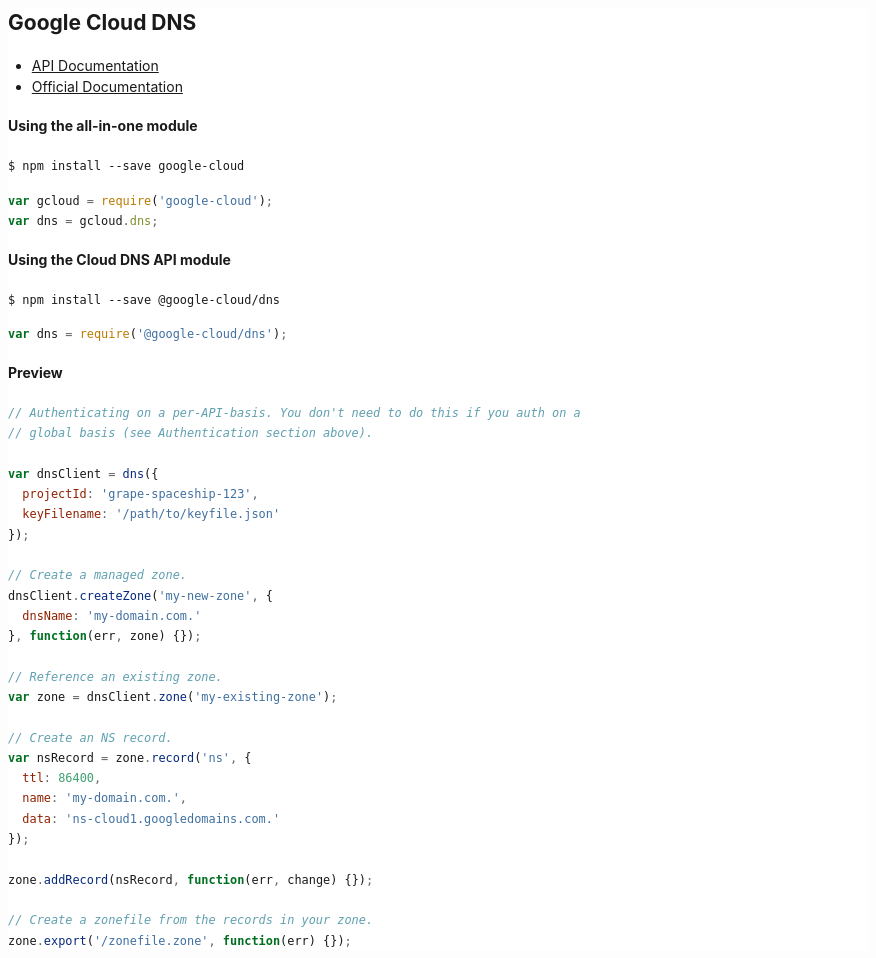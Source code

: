 
## Google Cloud DNS

- [API Documentation][gcloud-dns-docs]
- [Official Documentation][cloud-dns-docs]

#### Using the all-in-one module

```
$ npm install --save google-cloud
```

```js
var gcloud = require('google-cloud');
var dns = gcloud.dns;
```

#### Using the Cloud DNS API module

```
$ npm install --save @google-cloud/dns
```

```js
var dns = require('@google-cloud/dns');
```

#### Preview

```js
// Authenticating on a per-API-basis. You don't need to do this if you auth on a
// global basis (see Authentication section above).

var dnsClient = dns({
  projectId: 'grape-spaceship-123',
  keyFilename: '/path/to/keyfile.json'
});

// Create a managed zone.
dnsClient.createZone('my-new-zone', {
  dnsName: 'my-domain.com.'
}, function(err, zone) {});

// Reference an existing zone.
var zone = dnsClient.zone('my-existing-zone');

// Create an NS record.
var nsRecord = zone.record('ns', {
  ttl: 86400,
  name: 'my-domain.com.',
  data: 'ns-cloud1.googledomains.com.'
});

zone.addRecord(nsRecord, function(err, change) {});

// Create a zonefile from the records in your zone.
zone.export('/zonefile.zone', function(err) {});
```


[gcloud-homepage]: https://googlecloudplatform.github.io/google-cloud-node/
[gcloud-docs]: https://googlecloudplatform.github.io/google-cloud-node/#/docs
[gcloud-bigquery-docs]: https://googlecloudplatform.github.io/google-cloud-node/#/docs/bigquery
[gcloud-bigtable-docs]: https://googlecloudplatform.github.io/google-cloud-node/#/docs/bigtable
[gcloud-compute-docs]: https://googlecloudplatform.github.io/google-cloud-node/#/docs/compute
[gcloud-datastore-docs]: https://googlecloudplatform.github.io/google-cloud-node/#/docs/datastore
[gcloud-dns-docs]: https://googlecloudplatform.github.io/google-cloud-node/#/docs/dns
[gcloud-language-docs]: https://googlecloudplatform.github.io/google-cloud-node/#/docs/language
[gcloud-logging-docs]: https://googlecloudplatform.github.io/google-cloud-node/#/docs/logging
[gcloud-prediction-docs]: https://googlecloudplatform.github.io/google-cloud-node/#/docs/prediction
[gcloud-pubsub-docs]: https://googlecloudplatform.github.io/google-cloud-node/#/docs/pubsub
[gcloud-resource-docs]: https://googlecloudplatform.github.io/google-cloud-node/#/docs/resource
[gcloud-speech-docs]: https://googlecloudplatform.github.io/google-cloud-node/#/docs/speech
[gcloud-storage-docs]: https://googlecloudplatform.github.io/google-cloud-node/#/docs/storage
[gcloud-translate-docs]: https://googlecloudplatform.github.io/google-cloud-node/#/docs/translate
[gcloud-vision-docs]: https://googlecloudplatform.github.io/google-cloud-node/#/docs/vision
[nodejs-getting-started]: https://github.com/GoogleCloudPlatform/nodejs-getting-started
[nodejs-getting-started-tutorial]: https://cloud.google.com/nodejs/getting-started/hello-world
[gcloud-todos]: https://github.com/GoogleCloudPlatform/gcloud-node-todos
[gitnpm]: https://github.com/stephenplusplus/gitnpm
[gcloud-kvstore]: https://github.com/stephenplusplus/gcloud-kvstore
[hya-wave]: https://wav.hya.io
[hya-io]: https://hya.io
[gstore-node]: https://github.com/sebelga/gstore-node
[gstore-api]: https://github.com/sebelga/gstore-api
[dev-console]: https://console.developers.google.com/project
[gce-how-to]: https://cloud.google.com/compute/docs/authentication#using
[api-key-howto]: https://cloud.google.com/translate/v2/using_rest#auth
[googleapis]: https://github.com/google/google-api-nodejs-client
[cloud-bigquery-docs]: https://cloud.google.com/bigquery/what-is-bigquery
[cloud-bigtable-docs]: https://cloud.google.com/bigtable/docs
[cloud-bigtable-cluster]: https://cloud.google.com/bigtable/docs/creating-compute-instance
[cloud-compute-docs]: https://cloud.google.com/compute/docs
[cloud-datastore-docs]: https://cloud.google.com/datastore/docs
[cloud-datastore-activation]: https://cloud.google.com/datastore/docs/activate
[cloud-dns-docs]: https://cloud.google.com/dns/docs
[cloud-language-docs]: https://cloud.google.com/natural-language/docs
[cloud-logging-docs]: https://cloud.google.com/logging/docs
[cloud-prediction-docs]: https://cloud.google.com/prediction/docs
[cloud-pubsub-docs]: https://cloud.google.com/pubsub/docs
[cloud-resource-docs]: https://cloud.google.com/resource-manager
[cloud-storage-docs]: https://cloud.google.com/storage/docs/overview
[cloud-translate-docs]: https://cloud.google.com/translate/docs
[cloud-speech-docs]: https://cloud.google.com/speech/docs
[cloud-vision-docs]: https://cloud.google.com/vision/docs